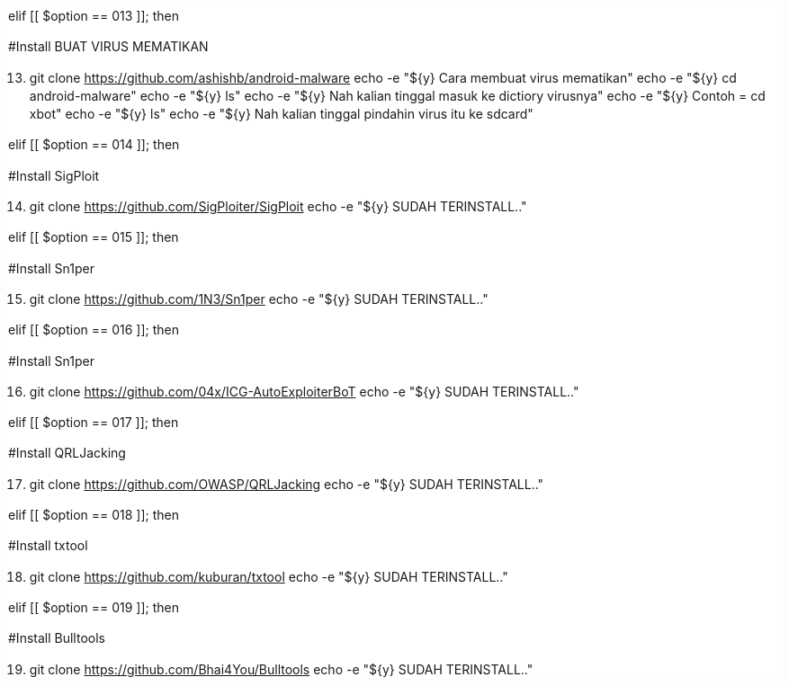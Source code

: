 
elif [[ $option == 013 ]]; then

#Install BUAT VIRUS MEMATIKAN


13) git clone https://github.com/ashishb/android-malware
echo -e "${y} Cara membuat virus mematikan"
echo -e "${y} cd android-malware"
echo -e "${y} ls"
echo -e "${y} Nah kalian tinggal masuk ke dictiory virusnya"
echo -e "${y} Contoh = cd xbot"
echo -e "${y} ls"
echo -e "${y} Nah kalian tinggal pindahin virus itu ke sdcard"


elif [[ $option == 014 ]]; then

#Install SigPloit


14) git clone https://github.com/SigPloiter/SigPloit
echo -e "${y} SUDAH TERINSTALL.."


elif [[ $option == 015 ]]; then

#Install Sn1per

15) git clone https://github.com/1N3/Sn1per
echo -e "${y} SUDAH TERINSTALL.."


elif [[ $option == 016 ]]; then

#Install Sn1per

16) git clone https://github.com/04x/ICG-AutoExploiterBoT
echo -e "${y} SUDAH TERINSTALL.."


elif [[ $option == 017 ]]; then

#Install QRLJacking

17) git clone https://github.com/OWASP/QRLJacking
echo -e "${y} SUDAH TERINSTALL.."


elif [[ $option == 018 ]]; then

#Install txtool

18) git clone https://github.com/kuburan/txtool
echo -e "${y} SUDAH TERINSTALL.."


elif [[ $option == 019 ]]; then

#Install Bulltools

19) git clone https://github.com/Bhai4You/Bulltools
echo -e "${y} SUDAH TERINSTALL.."

